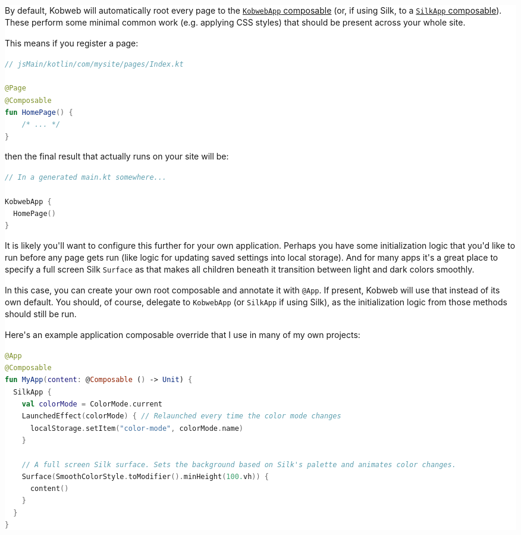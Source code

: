 By default, Kobweb will automatically root every page to the [`KobwebApp` composable](https://github.com/varabyte/kobweb/blob/main/frontend/kobweb-core/src/jsMain/kotlin/com/varabyte/kobweb/core/App.kt)
(or, if using Silk, to a [`SilkApp` composable](https://github.com/varabyte/kobweb/blob/main/frontend/kobweb-silk/src/jsMain/kotlin/com/varabyte/kobweb/silk/SilkApp.kt)).
These perform some minimal common work (e.g. applying CSS styles) that should be present across your whole site.

This means if you register a page:

```kotlin
// jsMain/kotlin/com/mysite/pages/Index.kt

@Page
@Composable
fun HomePage() {
    /* ... */
}
```

then the final result that actually runs on your site will be:

```kotlin
// In a generated main.kt somewhere...

KobwebApp {
  HomePage()
}
```

It is likely you'll want to configure this further for your own application. Perhaps you have some initialization logic
that you'd like to run before any page gets run (like logic for updating saved settings into local storage). And for
many apps it's a great place to specify a full screen Silk `Surface` as that makes all children beneath it transition
between light and dark colors smoothly.

In this case, you can create your own root composable and annotate it with `@App`. If present, Kobweb will use that
instead of its own default. You should, of course, delegate to `KobwebApp` (or `SilkApp` if using Silk), as the
initialization logic from those methods should still be run.

Here's an example application composable override that I use in many of my own projects:

```kotlin
@App
@Composable
fun MyApp(content: @Composable () -> Unit) {
  SilkApp {
    val colorMode = ColorMode.current
    LaunchedEffect(colorMode) { // Relaunched every time the color mode changes
      localStorage.setItem("color-mode", colorMode.name)
    }

    // A full screen Silk surface. Sets the background based on Silk's palette and animates color changes.
    Surface(SmoothColorStyle.toModifier().minHeight(100.vh)) {
      content()
    }
  }
}
```
